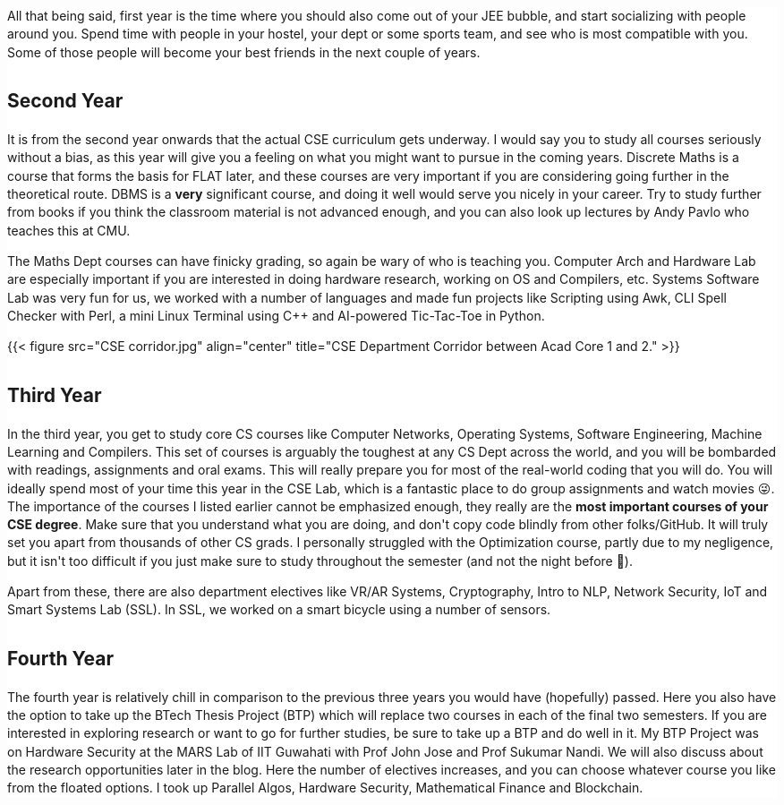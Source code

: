 All that being said, first year is the time where you should also come out of your JEE bubble, and start socializing with people around you. Spend time with people in your hostel, your dept or some sports team, and see who is most compatible with you. Some of those people will become your best friends in the next couple of years.

## Second Year

It is from the second year onwards that the actual CSE curriculum gets underway. I would say you to study all courses seriously without a bias, as this year will give you a feeling on what you might want to pursue in the coming years. Discrete Maths is a course that forms the basis for FLAT later, and these courses are very important if you are considering going further in the theoretical route. DBMS is a **very** significant course, and doing it well would serve you nicely in your career. Try to study further from books if you think the classroom material is not advanced enough, and you can also look up lectures by Andy Pavlo who teaches this at CMU.

The Maths Dept courses can have finicky grading, so again be wary of who is teaching you. Computer Arch and Hardware Lab are especially important if you are interested in doing hardware research, working on OS and Compilers, etc. Systems Software Lab was very fun for us, we worked with a number of languages and made fun projects like Scripting using Awk, CLI Spell Checker with Perl, a mini Linux Terminal using C++ and AI-powered Tic-Tac-Toe in Python.

{{< figure src="CSE corridor.jpg" align="center" title="CSE Department Corridor between Acad Core 1 and 2." >}}

## Third Year

In the third year, you get to study core CS courses like Computer Networks, Operating Systems, Software Engineering, Machine Learning and Compilers. This set of courses is arguably the toughest at any CS Dept across the world, and you will be bombarded with readings, assignments and oral exams. This will really prepare you for most of the real-world coding that you will do. You will ideally spend most of your time this year in the CSE Lab, which is a fantastic place to do group assignments and watch movies 😜. The importance of the courses I listed earlier cannot be emphasized enough, they really are the **most important courses of your CSE degree**. Make sure that you understand what you are doing, and don't copy code blindly from other folks/GitHub. It will truly set you apart from thousands of other CS grads. I personally struggled with the Optimization course, partly due to my negligence, but it isn't too difficult if you just make sure to study throughout the semester (and not the night before 🥲).

Apart from these, there are also department electives like VR/AR Systems, Cryptography, Intro to NLP, Network Security, IoT and Smart Systems Lab (SSL). In SSL, we worked on a smart bicycle using a number of sensors.

## Fourth Year

The fourth year is relatively chill in comparison to the previous three years you would have (hopefully) passed. Here you also have the option to take up the BTech Thesis Project (BTP) which will replace two courses in each of the final two semesters. If you are interested in exploring research or want to go for further studies, be sure to take up a BTP and do well in it. My BTP Project was on Hardware Security at the MARS Lab of IIT Guwahati with Prof John Jose and Prof Sukumar Nandi. We will also discuss about the research opportunities later in the blog. Here the number of electives increases, and you can choose whatever course you like from the floated options. I took up Parallel Algos, Hardware Security, Mathematical Finance and Blockchain. 
